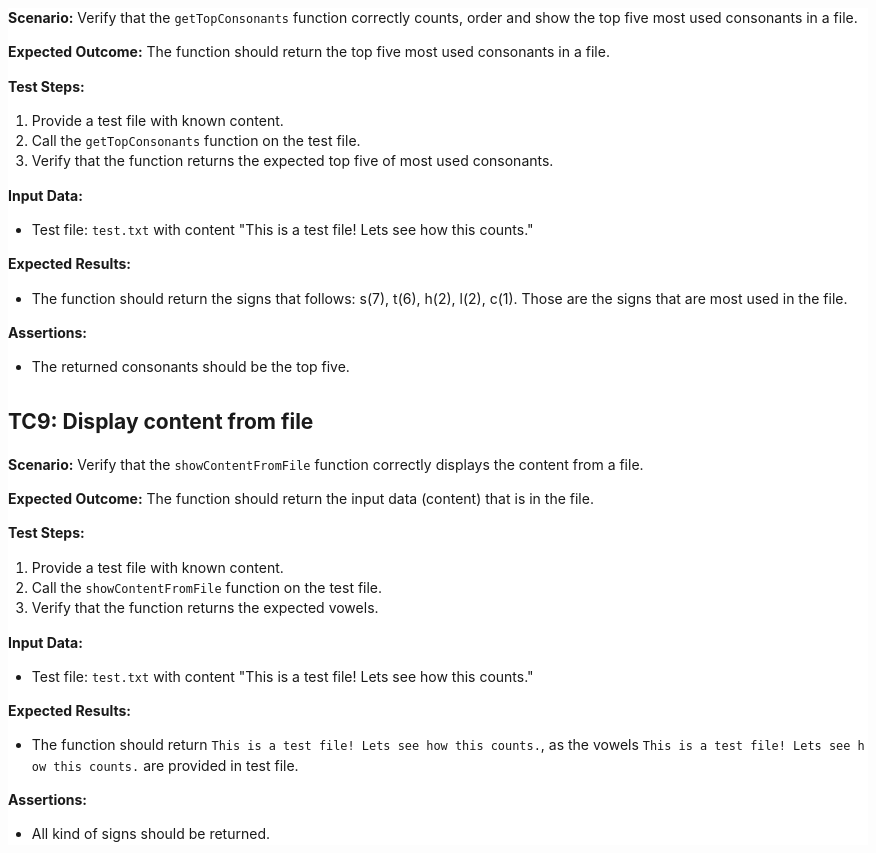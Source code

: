**Scenario:** Verify that the `getTopConsonants` function correctly counts, order and show the top five most used consonants in a file.

**Expected Outcome:** The function should return the top five most used consonants in a file.

**Test Steps:**

1. Provide a test file with known content.
2. Call the `getTopConsonants` function on the test file.
3. Verify that the function returns the expected top five of most used consonants.

**Input Data:**

- Test file: `test.txt` with content "This is a test file! Lets see how this counts."

**Expected Results:**

- The function should return the signs that follows: s(7), t(6), h(2), l(2), c(1). Those are the signs that are most used in the file.

**Assertions:**

- The returned consonants should be the top five.

## TC9: Display content from file

**Scenario:** Verify that the `showContentFromFile` function correctly displays the content from a file.

**Expected Outcome:** The function should return the input data (content) that is in the file.

**Test Steps:**

1. Provide a test file with known content.
2. Call the `showContentFromFile` function on the test file.
3. Verify that the function returns the expected vowels.

**Input Data:**

- Test file: `test.txt` with content "This is a test file! Lets see how this counts."

**Expected Results:**

- The function should return `This is a test file! Lets see how this counts.`, as the vowels `This is a test file! Lets see how this counts.` are provided in test file.

**Assertions:**

- All kind of signs should be returned.